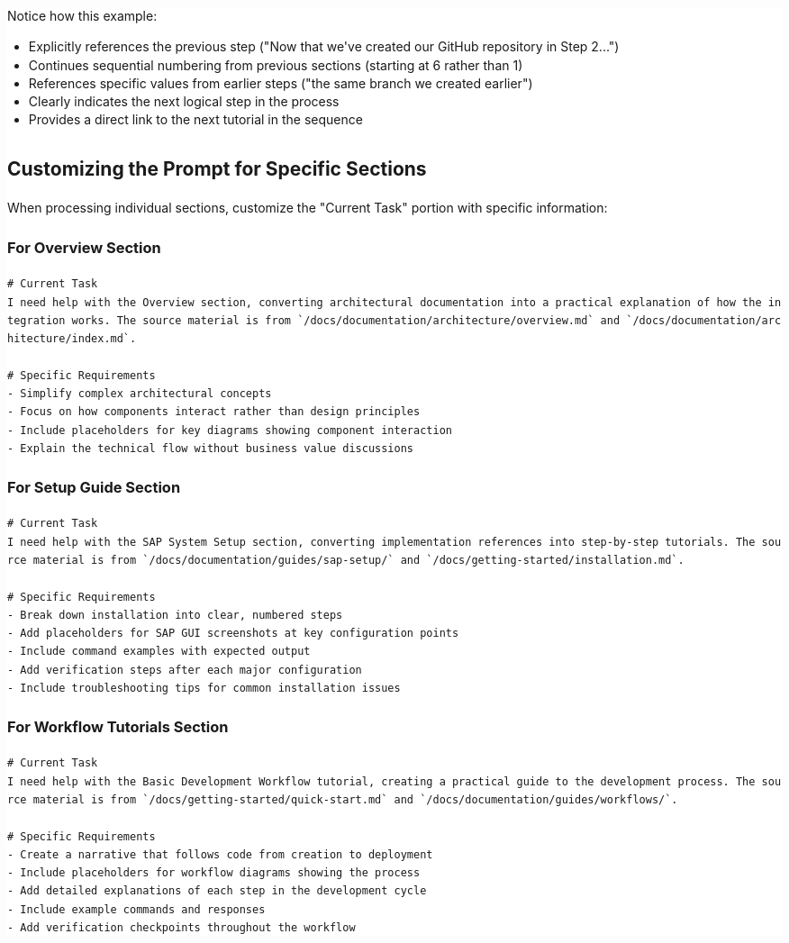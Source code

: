 Notice how this example:
- Explicitly references the previous step ("Now that we've created our GitHub repository in Step 2...")
- Continues sequential numbering from previous sections (starting at 6 rather than 1)
- References specific values from earlier steps ("the same branch we created earlier")
- Clearly indicates the next logical step in the process
- Provides a direct link to the next tutorial in the sequence

## Customizing the Prompt for Specific Sections

When processing individual sections, customize the "Current Task" portion with specific information:

### For Overview Section

```
# Current Task
I need help with the Overview section, converting architectural documentation into a practical explanation of how the integration works. The source material is from `/docs/documentation/architecture/overview.md` and `/docs/documentation/architecture/index.md`.

# Specific Requirements
- Simplify complex architectural concepts
- Focus on how components interact rather than design principles
- Include placeholders for key diagrams showing component interaction
- Explain the technical flow without business value discussions
```

### For Setup Guide Section

```
# Current Task
I need help with the SAP System Setup section, converting implementation references into step-by-step tutorials. The source material is from `/docs/documentation/guides/sap-setup/` and `/docs/getting-started/installation.md`.

# Specific Requirements
- Break down installation into clear, numbered steps
- Add placeholders for SAP GUI screenshots at key configuration points
- Include command examples with expected output
- Add verification steps after each major configuration
- Include troubleshooting tips for common installation issues
```

### For Workflow Tutorials Section

```
# Current Task
I need help with the Basic Development Workflow tutorial, creating a practical guide to the development process. The source material is from `/docs/getting-started/quick-start.md` and `/docs/documentation/guides/workflows/`.

# Specific Requirements
- Create a narrative that follows code from creation to deployment
- Include placeholders for workflow diagrams showing the process
- Add detailed explanations of each step in the development cycle
- Include example commands and responses
- Add verification checkpoints throughout the workflow
```
